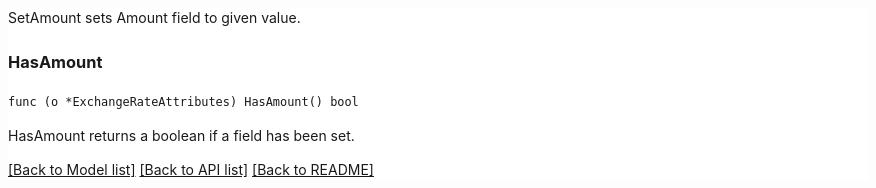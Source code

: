 SetAmount sets Amount field to given value.

### HasAmount

`func (o *ExchangeRateAttributes) HasAmount() bool`

HasAmount returns a boolean if a field has been set.


[[Back to Model list]](../README.md#documentation-for-models) [[Back to API list]](../README.md#documentation-for-api-endpoints) [[Back to README]](../README.md)


